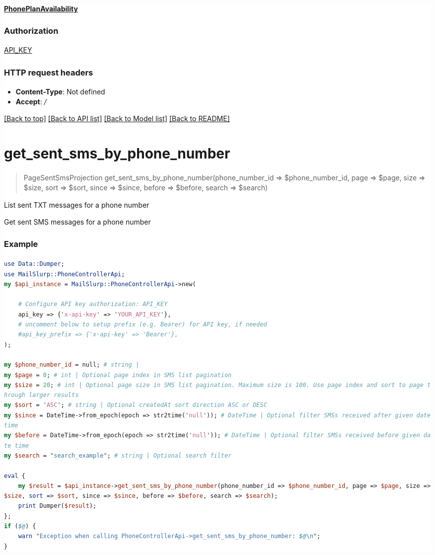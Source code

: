 [**PhonePlanAvailability**](PhonePlanAvailability)

### Authorization

[API_KEY](../README#API_KEY)

### HTTP request headers

 - **Content-Type**: Not defined
 - **Accept**: */*

[[Back to top]](#) [[Back to API list]](../README#documentation-for-api-endpoints) [[Back to Model list]](../README#documentation-for-models) [[Back to README]](../README)

# **get_sent_sms_by_phone_number**
> PageSentSmsProjection get_sent_sms_by_phone_number(phone_number_id => $phone_number_id, page => $page, size => $size, sort => $sort, since => $since, before => $before, search => $search)

List sent TXT messages for a phone number

Get sent SMS messages for a phone number

### Example 
```perl
use Data::Dumper;
use MailSlurp::PhoneControllerApi;
my $api_instance = MailSlurp::PhoneControllerApi->new(

    # Configure API key authorization: API_KEY
    api_key => {'x-api-key' => 'YOUR_API_KEY'},
    # uncomment below to setup prefix (e.g. Bearer) for API key, if needed
    #api_key_prefix => {'x-api-key' => 'Bearer'},
);

my $phone_number_id = null; # string | 
my $page = 0; # int | Optional page index in SMS list pagination
my $size = 20; # int | Optional page size in SMS list pagination. Maximum size is 100. Use page index and sort to page through larger results
my $sort = 'ASC'; # string | Optional createdAt sort direction ASC or DESC
my $since = DateTime->from_epoch(epoch => str2time('null')); # DateTime | Optional filter SMSs received after given date time
my $before = DateTime->from_epoch(epoch => str2time('null')); # DateTime | Optional filter SMSs received before given date time
my $search = "search_example"; # string | Optional search filter

eval { 
    my $result = $api_instance->get_sent_sms_by_phone_number(phone_number_id => $phone_number_id, page => $page, size => $size, sort => $sort, since => $since, before => $before, search => $search);
    print Dumper($result);
};
if ($@) {
    warn "Exception when calling PhoneControllerApi->get_sent_sms_by_phone_number: $@\n";
}
```
